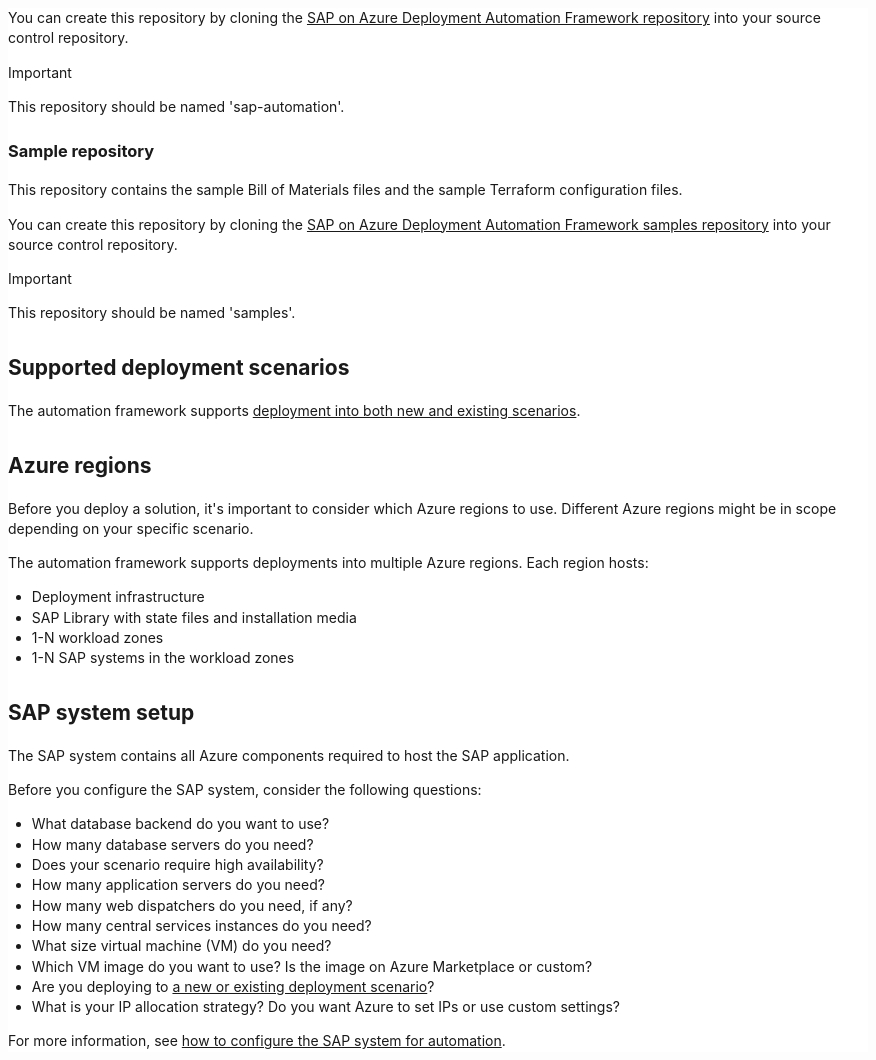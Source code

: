 You can create this repository by cloning the [SAP on Azure Deployment Automation Framework repository](https://github.com/Azure/sap-automation/) into your source control repository.

> [!IMPORTANT]
> This repository should be named 'sap-automation'.

### Sample repository

This repository contains the sample Bill of Materials files and the sample Terraform configuration files.

You can create this repository by cloning the [SAP on Azure Deployment Automation Framework samples repository](https://github.com/Azure/sap-automation-samples/) into your source control repository.

> [!IMPORTANT]
> This repository should be named 'samples'.


## Supported deployment scenarios

The automation framework supports [deployment into both new and existing scenarios](automation-new-vs-existing.md).

## Azure regions

Before you deploy a solution, it's important to consider which Azure regions to use. Different Azure regions might be in scope depending on your specific scenario.

The automation framework supports deployments into multiple Azure regions. Each region hosts:

- Deployment infrastructure
- SAP Library with state files and installation media
- 1-N workload zones
- 1-N SAP systems in the workload zones


## SAP system setup

The SAP system contains all Azure components required to host the SAP application.

Before you configure the SAP system, consider the following questions:

* What database backend do you want to use?
* How many database servers do you need?
* Does your scenario require high availability?
* How many application servers do you need?
* How many web dispatchers do you need, if any? 
* How many central services instances do you need?
* What size virtual machine (VM) do you need?
* Which VM image do you want to use? Is the image on Azure Marketplace or custom?
* Are you deploying to [a new or existing deployment scenario](#supported-deployment-scenarios)?
* What is your IP allocation strategy? Do you want Azure to set IPs or use custom settings?

For more information, see [how to configure the SAP system for automation](automation-configure-system.md).
